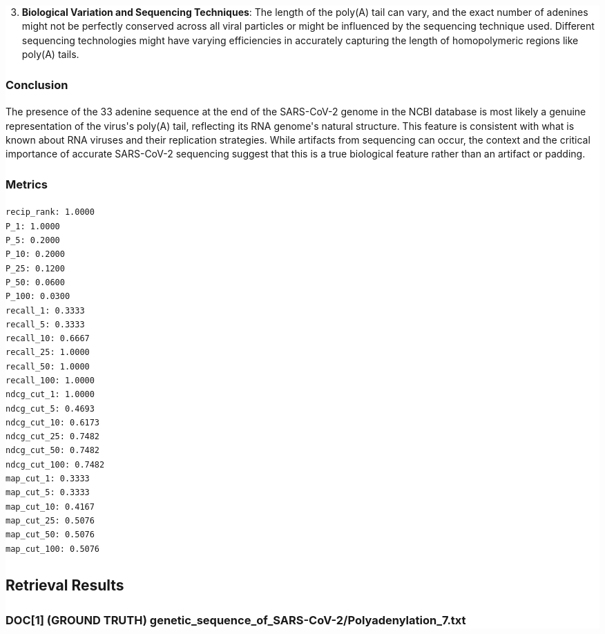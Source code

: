 3. **Biological Variation and Sequencing Techniques**: The length of the poly(A) tail can vary, and the exact number of adenines might not be perfectly conserved across all viral particles or might be influenced by the sequencing technique used. Different sequencing technologies might have varying efficiencies in accurately capturing the length of homopolymeric regions like poly(A) tails.

### Conclusion

The presence of the 33 adenine sequence at the end of the SARS-CoV-2 genome in the NCBI database is most likely a genuine representation of the virus's poly(A) tail, reflecting its RNA genome's natural structure. This feature is consistent with what is known about RNA viruses and their replication strategies. While artifacts from sequencing can occur, the context and the critical importance of accurate SARS-CoV-2 sequencing suggest that this is a true biological feature rather than an artifact or padding.

### Metrics

```
recip_rank: 1.0000
P_1: 1.0000
P_5: 0.2000
P_10: 0.2000
P_25: 0.1200
P_50: 0.0600
P_100: 0.0300
recall_1: 0.3333
recall_5: 0.3333
recall_10: 0.6667
recall_25: 1.0000
recall_50: 1.0000
recall_100: 1.0000
ndcg_cut_1: 1.0000
ndcg_cut_5: 0.4693
ndcg_cut_10: 0.6173
ndcg_cut_25: 0.7482
ndcg_cut_50: 0.7482
ndcg_cut_100: 0.7482
map_cut_1: 0.3333
map_cut_5: 0.3333
map_cut_10: 0.4167
map_cut_25: 0.5076
map_cut_50: 0.5076
map_cut_100: 0.5076
```

## Retrieval Results

### DOC[1] (GROUND TRUTH) genetic_sequence_of_SARS-CoV-2/Polyadenylation_7.txt
